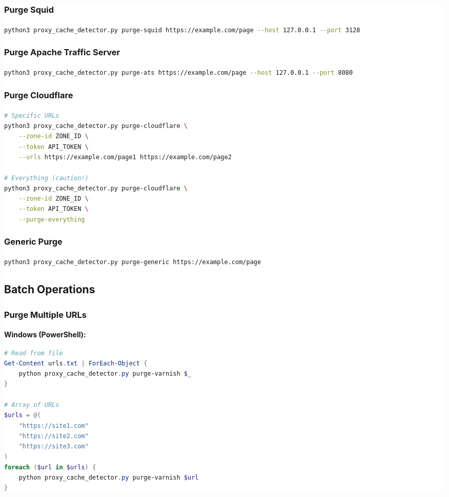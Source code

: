 ### Purge Squid
```bash
python3 proxy_cache_detector.py purge-squid https://example.com/page --host 127.0.0.1 --port 3128
```

### Purge Apache Traffic Server
```bash
python3 proxy_cache_detector.py purge-ats https://example.com/page --host 127.0.0.1 --port 8080
```

### Purge Cloudflare
```bash
# Specific URLs
python3 proxy_cache_detector.py purge-cloudflare \
    --zone-id ZONE_ID \
    --token API_TOKEN \
    --urls https://example.com/page1 https://example.com/page2

# Everything (caution!)
python3 proxy_cache_detector.py purge-cloudflare \
    --zone-id ZONE_ID \
    --token API_TOKEN \
    --purge-everything
```

### Generic Purge
```bash
python3 proxy_cache_detector.py purge-generic https://example.com/page
```

## Batch Operations

### Purge Multiple URLs

**Windows (PowerShell):**
```powershell
# Read from file
Get-Content urls.txt | ForEach-Object {
    python proxy_cache_detector.py purge-varnish $_
}

# Array of URLs
$urls = @(
    "https://site1.com"
    "https://site2.com"
    "https://site3.com"
)
foreach ($url in $urls) {
    python proxy_cache_detector.py purge-varnish $url
}
```
